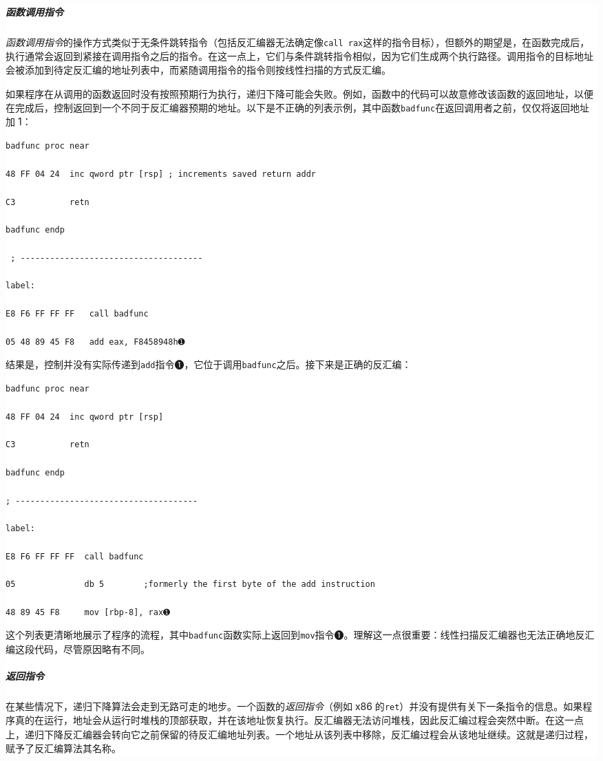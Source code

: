 ##### **函数调用指令**

*函数调用指令*的操作方式类似于无条件跳转指令（包括反汇编器无法确定像`call rax`这样的指令目标），但额外的期望是，在函数完成后，执行通常会返回到紧接在调用指令之后的指令。在这一点上，它们与条件跳转指令相似，因为它们生成两个执行路径。调用指令的目标地址会被添加到待定反汇编的地址列表中，而紧随调用指令的指令则按线性扫描的方式反汇编。

如果程序在从调用的函数返回时没有按照预期行为执行，递归下降可能会失败。例如，函数中的代码可以故意修改该函数的返回地址，以便在完成后，控制返回到一个不同于反汇编器预期的地址。以下是不正确的列表示例，其中函数`badfunc`在返回调用者之前，仅仅将返回地址加 1：

```
badfunc proc near

48 FF 04 24  inc qword ptr [rsp] ; increments saved return addr

C3           retn

badfunc endp

 ; -------------------------------------

label:

E8 F6 FF FF FF   call badfunc

05 48 89 45 F8   add eax, F8458948h➊
```

结果是，控制并没有实际传递到`add`指令➊，它位于调用`badfunc`之后。接下来是正确的反汇编：

```
badfunc proc near

48 FF 04 24  inc qword ptr [rsp]

C3           retn

badfunc endp

; -------------------------------------

label:

E8 F6 FF FF FF  call badfunc

05              db 5        ;formerly the first byte of the add instruction

48 89 45 F8     mov [rbp-8], rax➊
```

这个列表更清晰地展示了程序的流程，其中`badfunc`函数实际上返回到`mov`指令➊。理解这一点很重要：线性扫描反汇编器也无法正确地反汇编这段代码，尽管原因略有不同。

##### **返回指令**

在某些情况下，递归下降算法会走到无路可走的地步。一个函数的*返回指令*（例如 x86 的`ret`）并没有提供有关下一条指令的信息。如果程序真的在运行，地址会从运行时堆栈的顶部获取，并在该地址恢复执行。反汇编器无法访问堆栈，因此反汇编过程会突然中断。在这一点上，递归下降反汇编器会转向它之前保留的待反汇编地址列表。一个地址从该列表中移除，反汇编过程会从该地址继续。这就是递归过程，赋予了反汇编算法其名称。
